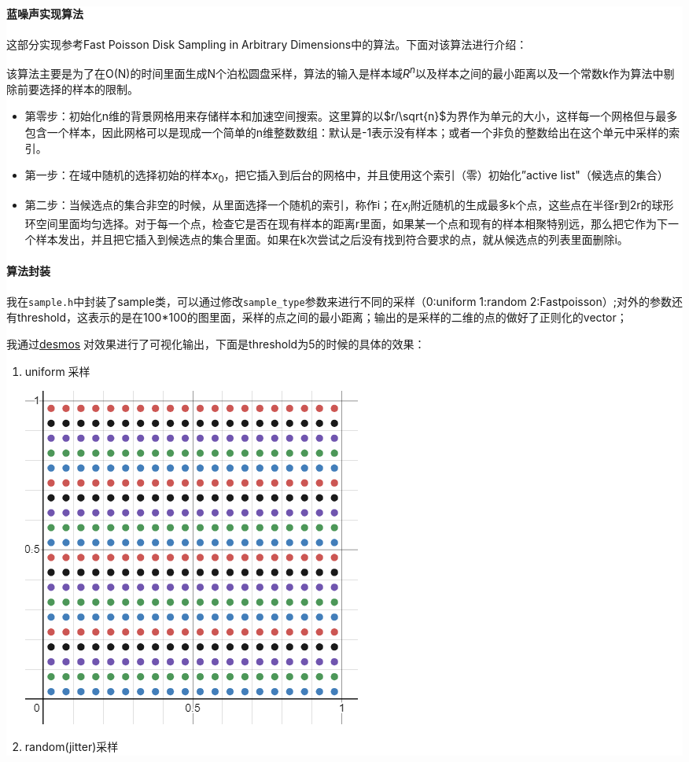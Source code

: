 #### 蓝噪声实现算法

这部分实现参考Fast Poisson Disk Sampling in Arbitrary Dimensions中的算法。下面对该算法进行介绍：

该算法主要是为了在O(N)的时间里面生成N个泊松圆盘采样，算法的输入是样本域$R^n$以及样本之间的最小距离以及一个常数k作为算法中剔除前要选择的样本的限制。

- 第零步：初始化n维的背景网格用来存储样本和加速空间搜索。这里算的以$r/\sqrt{n}$为界作为单元的大小，这样每一个网格但与最多包含一个样本，因此网格可以是现成一个简单的n维整数数组：默认是-1表示没有样本；或者一个非负的整数给出在这个单元中采样的索引。

- 第一步：在域中随机的选择初始的样本$x_0$，把它插入到后台的网格中，并且使用这个索引（零）初始化”active list"（候选点的集合）

- 第二步：当候选点的集合非空的时候，从里面选择一个随机的索引，称作i；在$x_i$附近随机的生成最多k个点，这些点在半径r到2r的球形环空间里面均匀选择。对于每一个点，检查它是否在现有样本的距离r里面，如果某一个点和现有的样本相聚特别远，那么把它作为下一个样本发出，并且把它插入到候选点的集合里面。如果在k次尝试之后没有找到符合要求的点，就从候选点的列表里面删除i。

#### 算法封装

我在`sample.h`中封装了sample类，可以通过修改`sample_type`参数来进行不同的采样（0:uniform 1:random 2:Fastpoisson）;对外的参数还有threshold，这表示的是在100*100的图里面，采样的点之间的最小距离；输出的是采样的二维的点的做好了正则化的vector；

我通过[desmos](https://www.desmos.com/calculator) 对效果进行了可视化输出，下面是threshold为5的时候的具体的效果：

1. uniform 采样

   ![uniform采样](picture/image-20220504150254512.png)

2. random(jitter)采样

